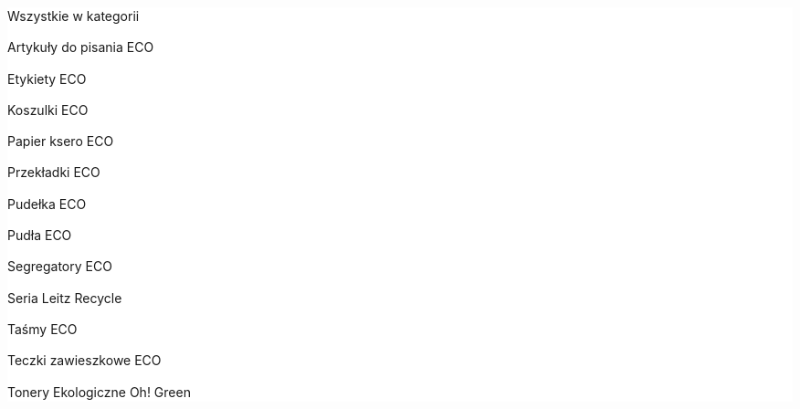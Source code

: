  
 
 Wszystkie w kategorii 
 
 
 
 
 
Artykuły do pisania ECO
 
 
 
 
 
Etykiety ECO
 
 
 
 
 
Koszulki ECO
 
 
 
 
 
Papier ksero ECO
 
 
 
 
 
Przekładki ECO
 
 
 
 
 
Pudełka ECO
 
 
 
 
 
Pudła ECO
 
 
 
 
 
Segregatory ECO
 
 
 
 
 
Seria Leitz Recycle
 
 
 
 
 
Taśmy ECO
 
 
 
 
 
Teczki zawieszkowe ECO
 
 
 
 
 
Tonery Ekologiczne Oh! Green
 
 
 
 
 
 
 